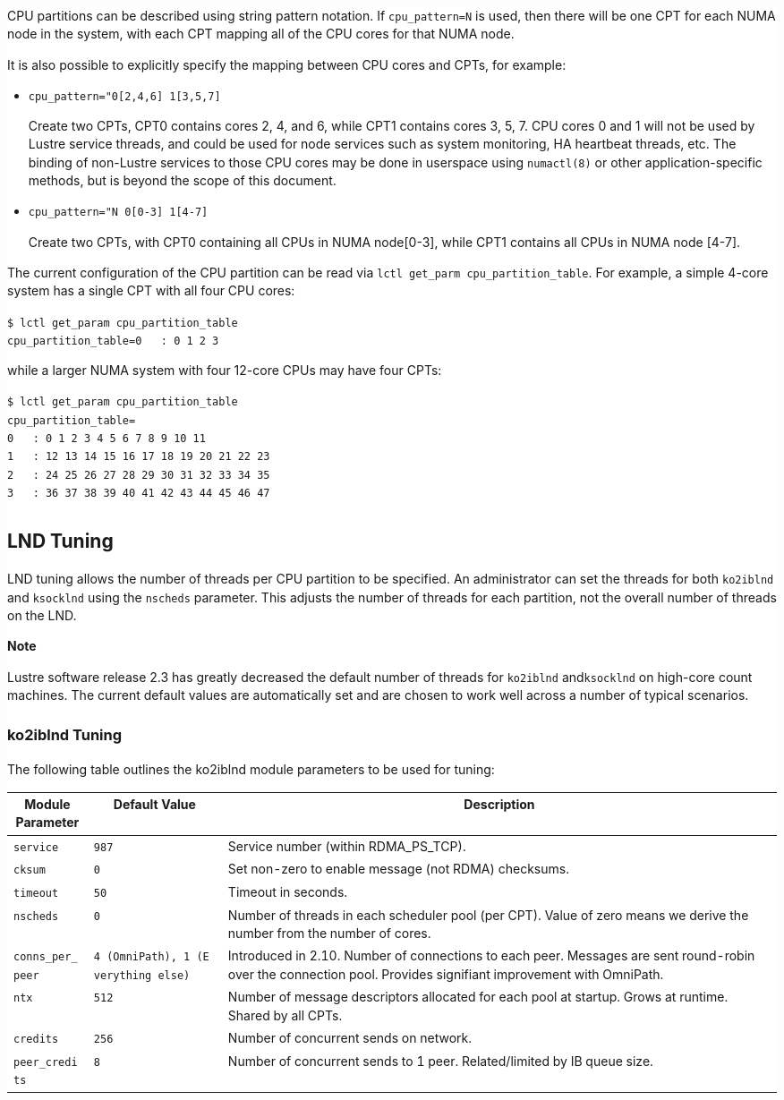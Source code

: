 CPU partitions can be described using string pattern notation. If `cpu_pattern=N` is used, then there will be one CPT for each NUMA node in the system, with each CPT mapping all of the CPU cores for that NUMA node.

It is also possible to explicitly specify the mapping between CPU cores and CPTs, for example:

- `cpu_pattern="0[2,4,6] 1[3,5,7]`

  Create two CPTs, CPT0 contains cores 2, 4, and 6, while CPT1 contains cores 3, 5, 7. CPU cores 0 and 1 will not be used by Lustre service threads, and could be used for node services such as system monitoring, HA heartbeat threads, etc. The binding of non-Lustre services to those CPU cores may be done in userspace using `numactl(8)` or other application-specific methods, but is beyond the scope of this document.

- `cpu_pattern="N 0[0-3] 1[4-7]`

  Create two CPTs, with CPT0 containing all CPUs in NUMA node[0-3], while CPT1 contains all CPUs in NUMA node [4-7].

The current configuration of the CPU partition can be read via `lctl get_parm cpu_partition_table`. For example, a simple 4-core system has a single CPT with all four CPU cores:

```
$ lctl get_param cpu_partition_table
cpu_partition_table=0	: 0 1 2 3
```

while a larger NUMA system with four 12-core CPUs may have four CPTs:

```
$ lctl get_param cpu_partition_table
cpu_partition_table=
0	: 0 1 2 3 4 5 6 7 8 9 10 11
1	: 12 13 14 15 16 17 18 19 20 21 22 23
2	: 24 25 26 27 28 29 30 31 32 33 34 35
3	: 36 37 38 39 40 41 42 43 44 45 46 47
```

## LND Tuning

LND tuning allows the number of threads per CPU partition to be specified. An administrator can set the threads for both `ko2iblnd` and `ksocklnd` using the `nscheds` parameter. This adjusts the number of threads for each partition, not the overall number of threads on the LND.

**Note**

Lustre software release 2.3 has greatly decreased the default number of threads for `ko2iblnd` and`ksocklnd` on high-core count machines. The current default values are automatically set and are chosen to work well across a number of typical scenarios.

### ko2iblnd Tuning

The following table outlines the ko2iblnd module parameters to be used for tuning:

| **Module Parameter**      | **Default Value**                                      | **Description**                                              |
| ------------------------- | ------------------------------------------------------ | ------------------------------------------------------------ |
| `service`                 | `987`                                                  | Service number (within RDMA_PS_TCP).                         |
| `cksum`                   | `0`                                                    | Set non-zero to enable message (not RDMA) checksums.         |
| `timeout`                 | `50`                                                   | Timeout in seconds.                                          |
| `nscheds`                 | `0`                                                    | Number of threads in each scheduler pool (per CPT). Value of zero means we derive the number from the number of cores. |
| `conns_per_peer`          | `4 (OmniPath), 1 (Everything else)`                    | Introduced in 2.10. Number of connections to each peer. Messages are sent round-robin over the connection pool. Provides signifiant improvement with OmniPath. |
| `ntx`                     | `512`                                                  | Number of message descriptors allocated for each pool at startup. Grows at runtime. Shared by all CPTs. |
| `credits`                 | `256`                                                  | Number of concurrent sends on network.                       |
| `peer_credits`            | `8`                                                    | Number of concurrent sends to 1 peer. Related/limited by IB queue size. |